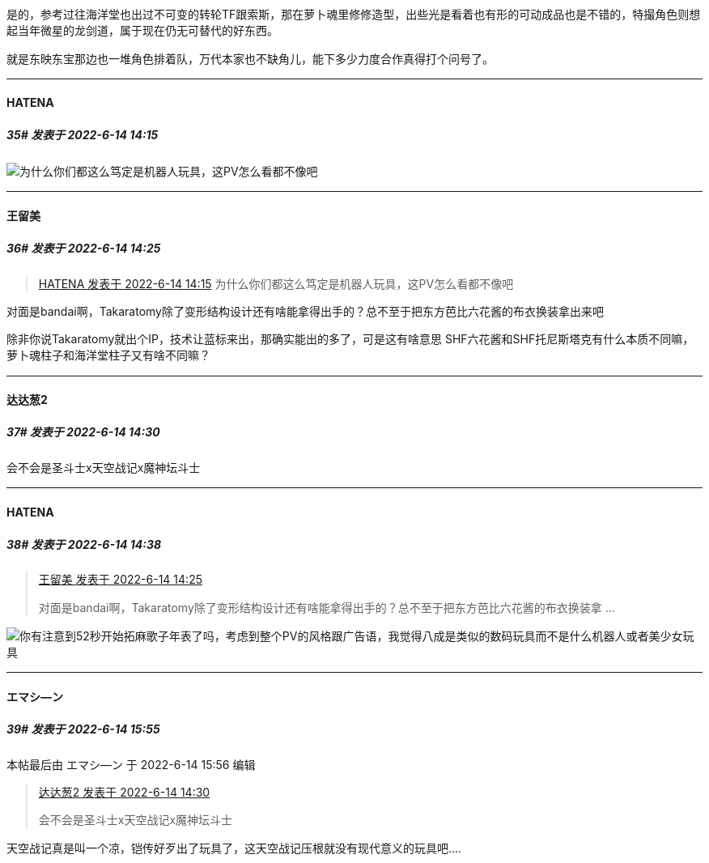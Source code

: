 是的，参考过往海洋堂也出过不可变的转轮TF跟索斯，那在萝卜魂里修修造型，出些光是看着也有形的可动成品也是不错的，特撮角色则想起当年微星的龙剑道，属于现在仍无可替代的好东西。

就是东映东宝那边也一堆角色排着队，万代本家也不缺角儿，能下多少力度合作真得打个问号了。

*****

####  HATENA  
##### 35#       发表于 2022-6-14 14:15

<img src="https://static.saraba1st.com/image/smiley/face2017/067.png" referrerpolicy="no-referrer">为什么你们都这么笃定是机器人玩具，这PV怎么看都不像吧

*****

####  王留美  
##### 36#       发表于 2022-6-14 14:25

<blockquote><a href="httphttps://bbs.saraba1st.com/2b/forum.php?mod=redirect&amp;goto=findpost&amp;pid=56263113&amp;ptid=2075533" target="_blank">HATENA 发表于 2022-6-14 14:15</a>
为什么你们都这么笃定是机器人玩具，这PV怎么看都不像吧</blockquote>
对面是bandai啊，Takaratomy除了变形结构设计还有啥能拿得出手的？总不至于把东方芭比六花酱的布衣换装拿出来吧

除非你说Takaratomy就出个IP，技术让蓝标来出，那确实能出的多了，可是这有啥意思
SHF六花酱和SHF托尼斯塔克有什么本质不同嘛，萝卜魂柱子和海洋堂柱子又有啥不同嘛？

*****

####  达达葱2  
##### 37#       发表于 2022-6-14 14:30

会不会是圣斗士x天空战记x魔神坛斗士

*****

####  HATENA  
##### 38#       发表于 2022-6-14 14:38

<blockquote><a href="httphttps://bbs.saraba1st.com/2b/forum.php?mod=redirect&amp;goto=findpost&amp;pid=56263223&amp;ptid=2075533" target="_blank">王留美 发表于 2022-6-14 14:25</a>

对面是bandai啊，Takaratomy除了变形结构设计还有啥能拿得出手的？总不至于把东方芭比六花酱的布衣换装拿 ...</blockquote>
<img src="https://static.saraba1st.com/image/smiley/face2017/035.png" referrerpolicy="no-referrer">你有注意到52秒开始拓麻歌子年表了吗，考虑到整个PV的风格跟广告语，我觉得八成是类似的数码玩具而不是什么机器人或者美少女玩具

*****

####  エマシ—ン  
##### 39#       发表于 2022-6-14 15:55

 本帖最后由 エマシ—ン 于 2022-6-14 15:56 编辑 
<blockquote><a href="httphttps://bbs.saraba1st.com/2b/forum.php?mod=redirect&amp;goto=findpost&amp;pid=56263291&amp;ptid=2075533" target="_blank">达达葱2 发表于 2022-6-14 14:30</a>

会不会是圣斗士x天空战记x魔神坛斗士</blockquote>
天空战记真是叫一个凉，铠传好歹出了玩具了，这天空战记压根就没有现代意义的玩具吧....

